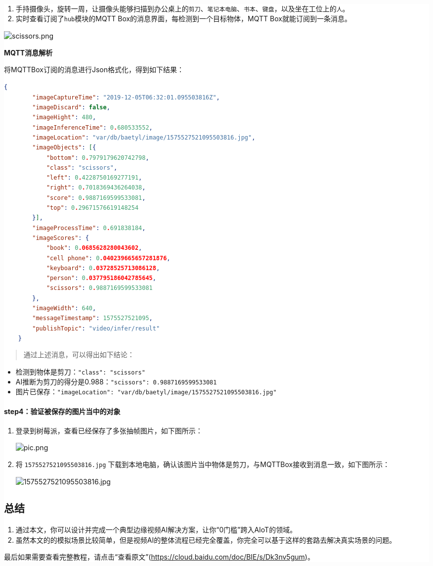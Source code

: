 1. 手持摄像头，旋转一周，让摄像头能够扫描到办公桌上的`剪刀`、`笔记本电脑`、`书本`、`键盘`，以及坐在工位上的`人`。
2. 实时查看订阅了`hub`模块的MQTT Box的消息界面，每检测到一个目标物体，MQTT Box就能订阅到一条消息。

![scissors.png](https://bce.bdstatic.com/doc/undefined/scissors_affc33c.png)

**MQTT消息解析**

将MQTTBox订阅的消息进行Json格式化，得到如下结果：

```json
{
		"imageCaptureTime": "2019-12-05T06:32:01.095503816Z",
		"imageDiscard": false,
		"imageHight": 480,
		"imageInferenceTime": 0.680533552,
		"imageLocation": "var/db/baetyl/image/1575527521095503816.jpg",
		"imageObjects": [{
			"bottom": 0.7979179620742798,
			"class": "scissors",
			"left": 0.4228750169277191,
			"right": 0.7018369436264038,
			"score": 0.9887169599533081,
			"top": 0.29671576619148254
		}],
		"imageProcessTime": 0.691838184,
		"imageScores": {
			"book": 0.0685628280043602,
			"cell phone": 0.040239665657281876,
			"keyboard": 0.03728525713086128,
			"person": 0.037795186042785645,
			"scissors": 0.9887169599533081
		},
		"imageWidth": 640,
		"messageTimestamp": 1575527521095,
		"publishTopic": "video/infer/result"
	}
```
> 通过上述消息，可以得出如下结论：
 - 检测到物体是剪刀：`"class": "scissors"`
 - AI推断为剪刀的得分是0.988：`"scissors": 0.9887169599533081`
 - 图片已保存：`"imageLocation": "var/db/baetyl/image/1575527521095503816.jpg"`


#### step4：验证被保存的图片当中的对象

1. 登录到树莓派，查看已经保存了多张抽帧图片，如下图所示：

    ![pic.png](https://bce.bdstatic.com/doc/undefined/pic_512a1cf.png)

2. 将 `1575527521095503816.jpg` 下载到本地电脑，确认该图片当中物体是剪刀，与MQTTBox接收到消息一致，如下图所示：
    
    ![1575527521095503816.jpg](https://bce.bdstatic.com/doc/undefined/1575527521095503816_9d8c526.jpg)


## 总结

1. 通过本文，你可以设计并完成一个典型边缘视频AI解决方案，让你“0门槛”跨入AIoT的领域。
2. 虽然本文的的模拟场景比较简单，但是视频AI的整体流程已经完全覆盖，你完全可以基于这样的套路去解决真实场景的问题。


最后如果需要查看完整教程，请点击“查看原文”(https://cloud.baidu.com/doc/BIE/s/Dk3nv5gum)。

